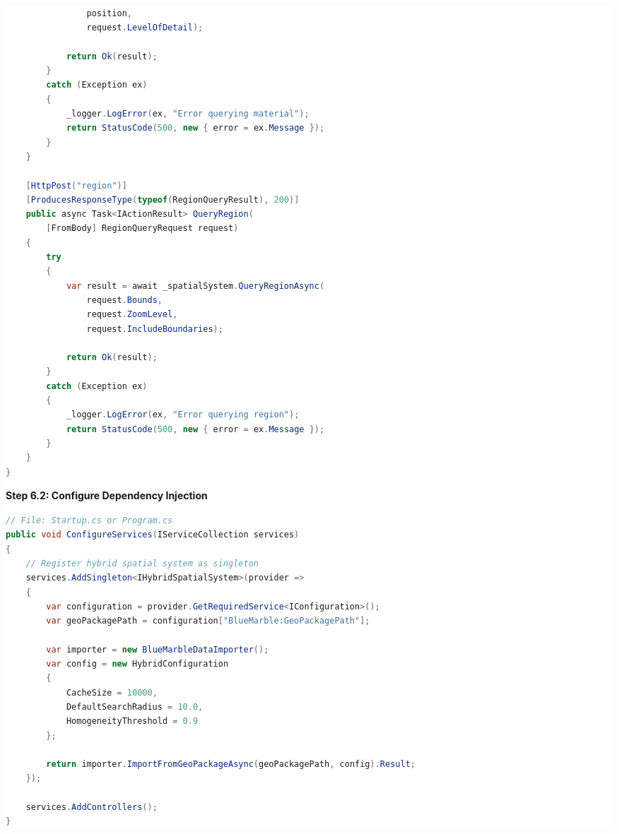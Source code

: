 ```csharp
                position,
                request.LevelOfDetail);
            
            return Ok(result);
        }
        catch (Exception ex)
        {
            _logger.LogError(ex, "Error querying material");
            return StatusCode(500, new { error = ex.Message });
        }
    }
    
    [HttpPost("region")]
    [ProducesResponseType(typeof(RegionQueryResult), 200)]
    public async Task<IActionResult> QueryRegion(
        [FromBody] RegionQueryRequest request)
    {
        try
        {
            var result = await _spatialSystem.QueryRegionAsync(
                request.Bounds,
                request.ZoomLevel,
                request.IncludeBoundaries);
            
            return Ok(result);
        }
        catch (Exception ex)
        {
            _logger.LogError(ex, "Error querying region");
            return StatusCode(500, new { error = ex.Message });
        }
    }
}
```

**Step 6.2: Configure Dependency Injection**

```csharp
// File: Startup.cs or Program.cs
public void ConfigureServices(IServiceCollection services)
{
    // Register hybrid spatial system as singleton
    services.AddSingleton<IHybridSpatialSystem>(provider =>
    {
        var configuration = provider.GetRequiredService<IConfiguration>();
        var geoPackagePath = configuration["BlueMarble:GeoPackagePath"];
        
        var importer = new BlueMarbleDataImporter();
        var config = new HybridConfiguration
        {
            CacheSize = 10000,
            DefaultSearchRadius = 10.0,
            HomogeneityThreshold = 0.9
        };
        
        return importer.ImportFromGeoPackageAsync(geoPackagePath, config).Result;
    });
    
    services.AddControllers();
}
```
